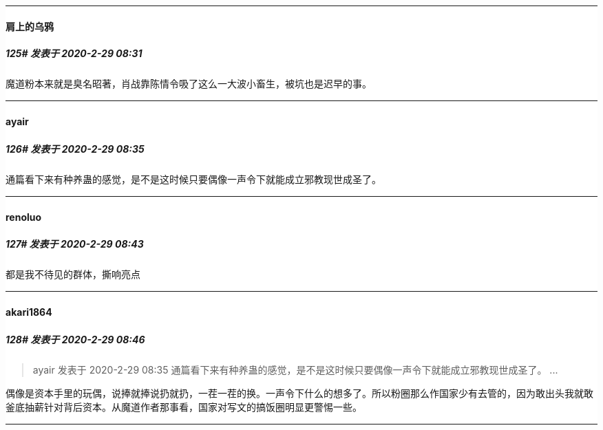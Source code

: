 




*****

####  肩上的乌鸦  
##### 125#       发表于 2020-2-29 08:31




魔道粉本来就是臭名昭著，肖战靠陈情令吸了这么一大波小畜生，被坑也是迟早的事。







*****

####  ayair  
##### 126#       发表于 2020-2-29 08:35




通篇看下来有种养蛊的感觉，是不是这时候只要偶像一声令下就能成立邪教现世成圣了。







*****

####  renoluo  
##### 127#       发表于 2020-2-29 08:43




都是我不待见的群体，撕响亮点







*****

####  akari1864  
##### 128#       发表于 2020-2-29 08:46



<blockquote>ayair 发表于 2020-2-29 08:35
通篇看下来有种养蛊的感觉，是不是这时候只要偶像一声令下就能成立邪教现世成圣了。 ...</blockquote>
偶像是资本手里的玩偶，说捧就捧说扔就扔，一茬一茬的换。一声令下什么的想多了。所以粉圈那么作国家少有去管的，因为敢出头我就敢釜底抽薪针对背后资本。从魔道作者那事看，国家对写文的搞饭圈明显更警惕一些。







*****
